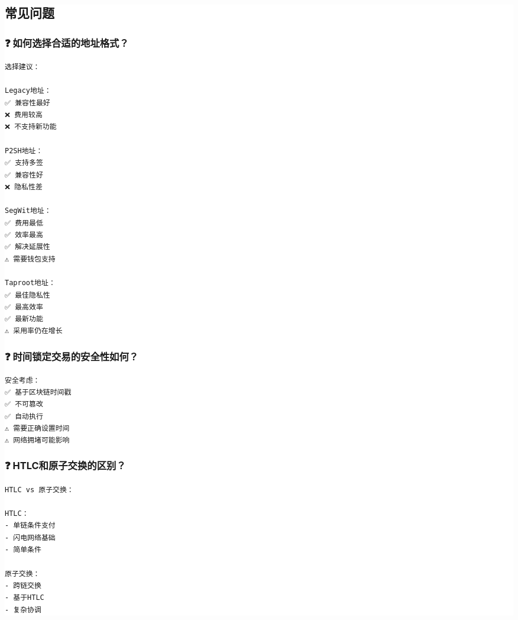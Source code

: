 ## 常见问题

### ❓ 如何选择合适的地址格式？

```
选择建议：

Legacy地址：
✅ 兼容性最好
❌ 费用较高
❌ 不支持新功能

P2SH地址：
✅ 支持多签
✅ 兼容性好
❌ 隐私性差

SegWit地址：
✅ 费用最低
✅ 效率最高
✅ 解决延展性
⚠️ 需要钱包支持

Taproot地址：
✅ 最佳隐私性
✅ 最高效率
✅ 最新功能
⚠️ 采用率仍在增长
```

### ❓ 时间锁定交易的安全性如何？

```
安全考虑：
✅ 基于区块链时间戳
✅ 不可篡改
✅ 自动执行
⚠️ 需要正确设置时间
⚠️ 网络拥堵可能影响
```

### ❓ HTLC和原子交换的区别？

```
HTLC vs 原子交换：

HTLC：
- 单链条件支付
- 闪电网络基础
- 简单条件

原子交换：
- 跨链交换
- 基于HTLC
- 复杂协调
```
